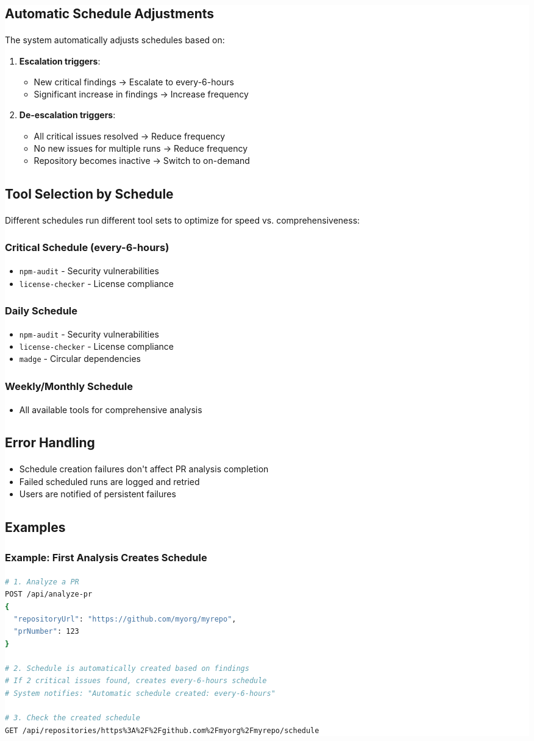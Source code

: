 ## Automatic Schedule Adjustments

The system automatically adjusts schedules based on:

1. **Escalation triggers**:
   - New critical findings → Escalate to every-6-hours
   - Significant increase in findings → Increase frequency
   
2. **De-escalation triggers**:
   - All critical issues resolved → Reduce frequency
   - No new issues for multiple runs → Reduce frequency
   - Repository becomes inactive → Switch to on-demand

## Tool Selection by Schedule

Different schedules run different tool sets to optimize for speed vs. comprehensiveness:

### Critical Schedule (every-6-hours)
- `npm-audit` - Security vulnerabilities
- `license-checker` - License compliance

### Daily Schedule
- `npm-audit` - Security vulnerabilities
- `license-checker` - License compliance
- `madge` - Circular dependencies

### Weekly/Monthly Schedule
- All available tools for comprehensive analysis

## Error Handling

- Schedule creation failures don't affect PR analysis completion
- Failed scheduled runs are logged and retried
- Users are notified of persistent failures

## Examples

### Example: First Analysis Creates Schedule

```bash
# 1. Analyze a PR
POST /api/analyze-pr
{
  "repositoryUrl": "https://github.com/myorg/myrepo",
  "prNumber": 123
}

# 2. Schedule is automatically created based on findings
# If 2 critical issues found, creates every-6-hours schedule
# System notifies: "Automatic schedule created: every-6-hours"

# 3. Check the created schedule
GET /api/repositories/https%3A%2F%2Fgithub.com%2Fmyorg%2Fmyrepo/schedule
```
